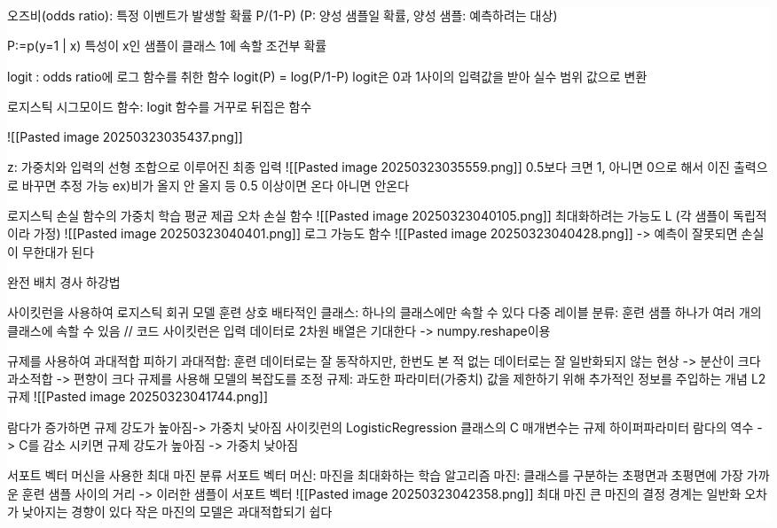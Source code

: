 오즈비(odds ratio): 특정 이벤트가 발생할 확률 P/(1-P) (P: 양성 샘플일 확률, 양성 샘플: 예측하려는 대상)

P:=p(y=1 | x) 특성이 x인 샘플이 클래스 1에 속할 조건부 확률

logit : odds ratio에 로그 함수를 취한 함수
logit(P) = log(P/1-P)
logit은 0과 1사이의 입력값을 받아 실수 범위 값으로 변환

로지스틱 시그모이드 함수: logit 함수를 거꾸로 뒤집은 함수

![[Pasted image 20250323035437.png]]

z: 가중치와 입력의 선형 조합으로 이루어진  최종 입력
![[Pasted image 20250323035559.png]]
0.5보다 크면 1, 아니면 0으로 해서 이진 출력으로 바꾸면 추정 가능
ex)비가 올지 안 올지 등 0.5 이상이면 온다 아니면 안온다

로지스틱 손실 함수의 가중치 학습
평균 제곱 오차 손실 함수
![[Pasted image 20250323040105.png]]
최대화하려는 가능도 L (각 샘플이 독립적이라 가정)
![[Pasted image 20250323040401.png]]
로그 가능도 함수
![[Pasted image 20250323040428.png]]
-> 예측이 잘못되면 손실이 무한대가 된다

완전 배치 경사 하강법

사이킷런을 사용하여 로지스틱 회귀 모델 훈련
상호 배타적인 클래스: 하나의 클래스에만 속할 수 있다
다중 레이블 분류: 훈련 샘플 하나가 여러 개의 클래스에 속할 수 있음
// 코드
사이킷런은 입력 데이터로 2차원 배열은 기대한다 -> numpy.reshape이용

규제를 사용하여 과대적합 피하기
과대적합: 훈련 데이터로는 잘 동작하지만, 한번도 본 적 없는 데이터로는 잘 일반화되지 않는 현상 -> 분산이 크다
과소적합 -> 편향이 크다
규제를 사용해 모델의 복잡도를 조정
규제: 과도한 파라미터(가중치) 값을 제한하기 위해 추가적인 정보를 주입하는 개념
L2 규제
![[Pasted image 20250323041744.png]]

람다가 증가하면 규제 강도가 높아짐-> 가중치 낮아짐
사이킷런의 LogisticRegression 클래스의 C 매개변수는 규제 하이퍼파라미터 람다의 역수 -> C를 감소 시키면 규제 강도가 높아짐 -> 가중치 낮아짐


서포트 벡터 머신을 사용한 최대 마진 분류
서포트 벡터 머신: 마진을 최대화하는 학습 알고리즘
마진: 클래스를 구분하는 초평면과 초평면에 가장 가까운 훈련 샘플 사이의 거리 -> 이러한 샘플이 서포트 벡터
![[Pasted image 20250323042358.png]]
최대 마진
큰 마진의 결정 경계는 일반화 오차가 낮아지는 경향이 있다
작은 마진의 모델은 과대적합되기 쉽다
